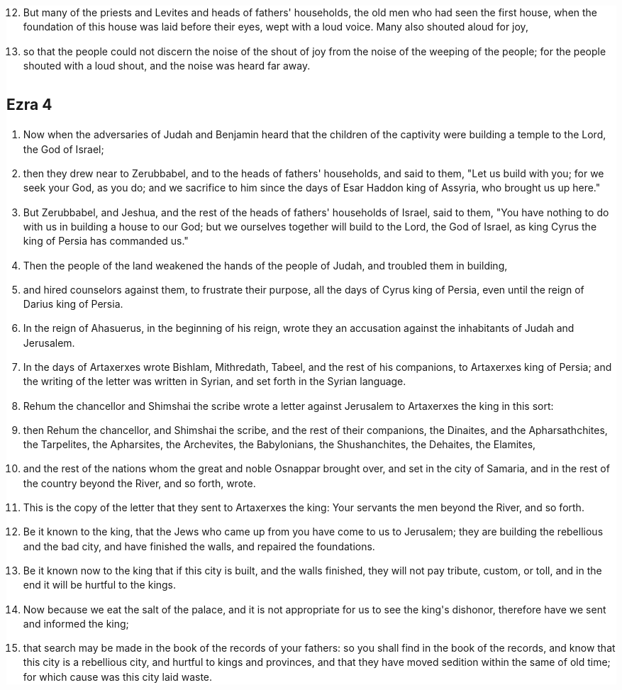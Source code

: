 12. But many of the priests and Levites and heads of fathers' households, the old men who had seen the first house, when the foundation of this house was laid before their eyes, wept with a loud voice. Many also shouted aloud for joy,

13. so that the people could not discern the noise of the shout of joy from the noise of the weeping of the people; for the people shouted with a loud shout, and the noise was heard far away.

## Ezra 4

1. Now when the adversaries of Judah and Benjamin heard that the children of the captivity were building a temple to the Lord, the God of Israel;

2. then they drew near to Zerubbabel, and to the heads of fathers' households, and said to them, "Let us build with you; for we seek your God, as you do; and we sacrifice to him since the days of Esar Haddon king of Assyria, who brought us up here."

3. But Zerubbabel, and Jeshua, and the rest of the heads of fathers' households of Israel, said to them, "You have nothing to do with us in building a house to our God; but we ourselves together will build to the Lord, the God of Israel, as king Cyrus the king of Persia has commanded us."

4. Then the people of the land weakened the hands of the people of Judah, and troubled them in building,

5. and hired counselors against them, to frustrate their purpose, all the days of Cyrus king of Persia, even until the reign of Darius king of Persia.

6. In the reign of Ahasuerus, in the beginning of his reign, wrote they an accusation against the inhabitants of Judah and Jerusalem.

7. In the days of Artaxerxes wrote Bishlam, Mithredath, Tabeel, and the rest of his companions, to Artaxerxes king of Persia; and the writing of the letter was written in Syrian, and set forth in the Syrian language.

8. Rehum the chancellor and Shimshai the scribe wrote a letter against Jerusalem to Artaxerxes the king in this sort:

9. then Rehum the chancellor, and Shimshai the scribe, and the rest of their companions, the Dinaites, and the Apharsathchites, the Tarpelites, the Apharsites, the Archevites, the Babylonians, the Shushanchites, the Dehaites, the Elamites,

10. and the rest of the nations whom the great and noble Osnappar brought over, and set in the city of Samaria, and in the rest of the country beyond the River, and so forth, wrote.

11. This is the copy of the letter that they sent to Artaxerxes the king: Your servants the men beyond the River, and so forth.

12. Be it known to the king, that the Jews who came up from you have come to us to Jerusalem; they are building the rebellious and the bad city, and have finished the walls, and repaired the foundations.

13. Be it known now to the king that if this city is built, and the walls finished, they will not pay tribute, custom, or toll, and in the end it will be hurtful to the kings.

14. Now because we eat the salt of the palace, and it is not appropriate for us to see the king's dishonor, therefore have we sent and informed the king;

15. that search may be made in the book of the records of your fathers: so you shall find in the book of the records, and know that this city is a rebellious city, and hurtful to kings and provinces, and that they have moved sedition within the same of old time; for which cause was this city laid waste.
